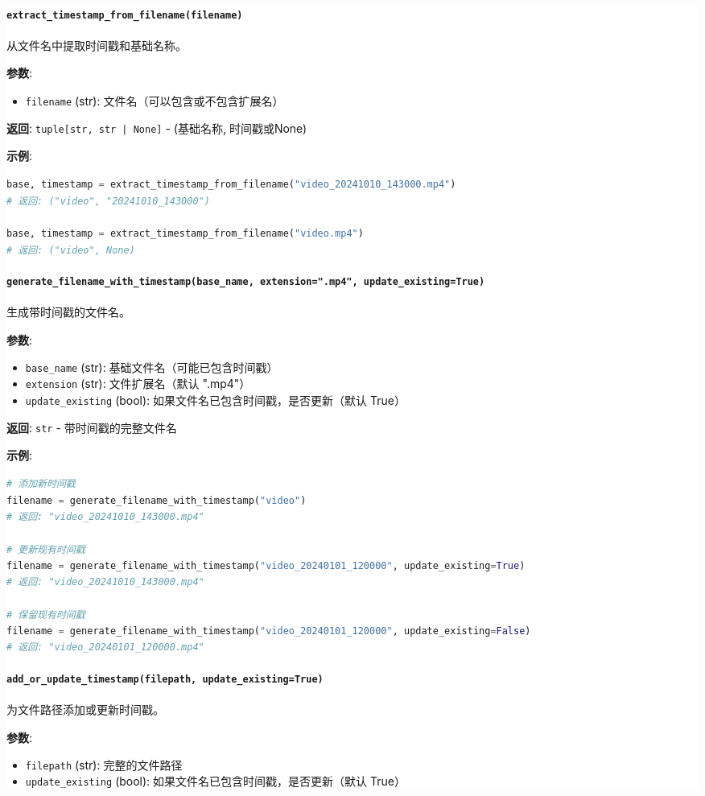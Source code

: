 #### `extract_timestamp_from_filename(filename)`

从文件名中提取时间戳和基础名称。

**参数**:

- `filename` (str): 文件名（可以包含或不包含扩展名）

**返回**: `tuple[str, str | None]` - (基础名称, 时间戳或None)

**示例**:

```python
base, timestamp = extract_timestamp_from_filename("video_20241010_143000.mp4")
# 返回: ("video", "20241010_143000")

base, timestamp = extract_timestamp_from_filename("video.mp4")
# 返回: ("video", None)
```

#### `generate_filename_with_timestamp(base_name, extension=".mp4", update_existing=True)`

生成带时间戳的文件名。

**参数**:

- `base_name` (str): 基础文件名（可能已包含时间戳）
- `extension` (str): 文件扩展名（默认 ".mp4"）
- `update_existing` (bool): 如果文件名已包含时间戳，是否更新（默认 True）

**返回**: `str` - 带时间戳的完整文件名

**示例**:

```python
# 添加新时间戳
filename = generate_filename_with_timestamp("video")
# 返回: "video_20241010_143000.mp4"

# 更新现有时间戳
filename = generate_filename_with_timestamp("video_20240101_120000", update_existing=True)
# 返回: "video_20241010_143000.mp4"

# 保留现有时间戳
filename = generate_filename_with_timestamp("video_20240101_120000", update_existing=False)
# 返回: "video_20240101_120000.mp4"
```

#### `add_or_update_timestamp(filepath, update_existing=True)`

为文件路径添加或更新时间戳。

**参数**:

- `filepath` (str): 完整的文件路径
- `update_existing` (bool): 如果文件名已包含时间戳，是否更新（默认 True）
